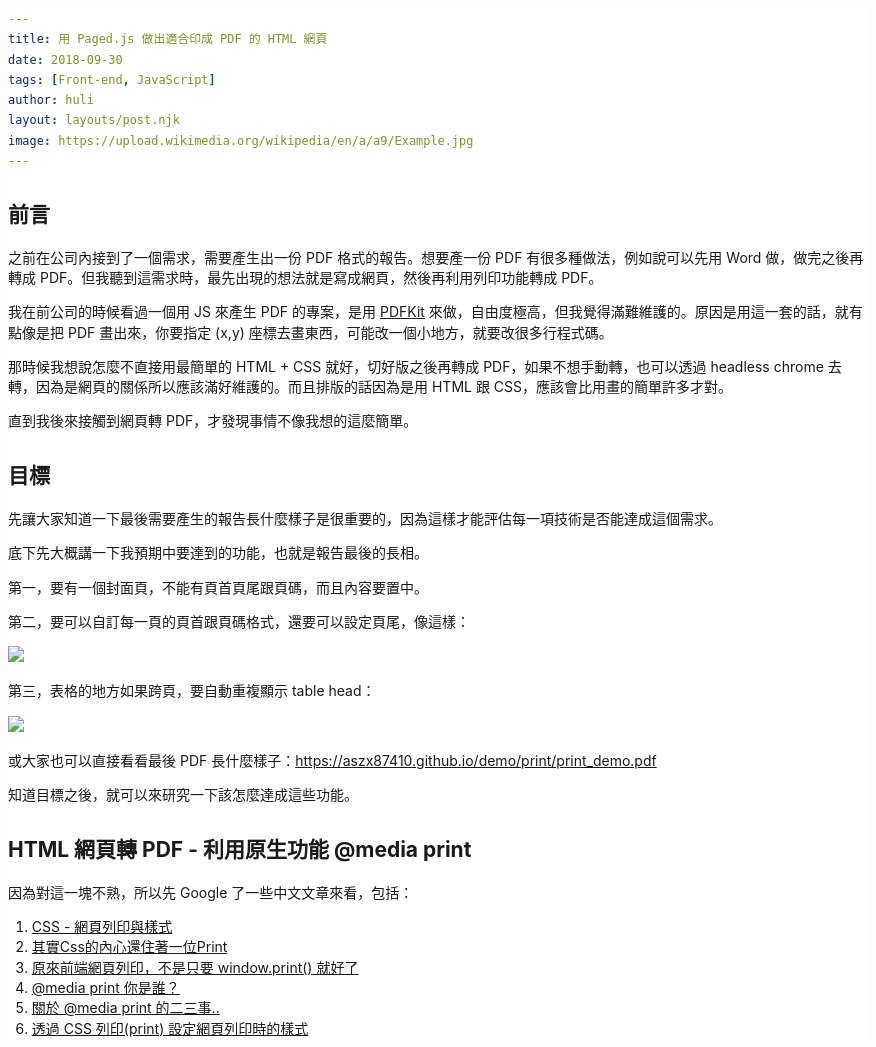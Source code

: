 ```yaml
---
title: 用 Paged.js 做出適合印成 PDF 的 HTML 網頁
date: 2018-09-30
tags: [Front-end, JavaScript]
author: huli
layout: layouts/post.njk
image: https://upload.wikimedia.org/wikipedia/en/a/a9/Example.jpg
---
```


## 前言

之前在公司內接到了一個需求，需要產生出一份 PDF 格式的報告。想要產一份 PDF 有很多種做法，例如說可以先用 Word 做，做完之後再轉成 PDF。但我聽到這需求時，最先出現的想法就是寫成網頁，然後再利用列印功能轉成 PDF。

我在前公司的時候看過一個用 JS 來產生 PDF 的專案，是用 [PDFKit](https://pdfkit.org/) 來做，自由度極高，但我覺得滿難維護的。原因是用這一套的話，就有點像是把 PDF 畫出來，你要指定 (x,y) 座標去畫東西，可能改一個小地方，就要改很多行程式碼。

那時候我想說怎麼不直接用最簡單的 HTML + CSS 就好，切好版之後再轉成 PDF，如果不想手動轉，也可以透過 headless chrome 去轉，因為是網頁的關係所以應該滿好維護的。而且排版的話因為是用 HTML 跟 CSS，應該會比用畫的簡單許多才對。

直到我後來接觸到網頁轉 PDF，才發現事情不像我想的這麼簡單。




## 目標

先讓大家知道一下最後需要產生的報告長什麼樣子是很重要的，因為這樣才能評估每一項技術是否能達成這個需求。

底下先大概講一下我預期中要達到的功能，也就是報告最後的長相。

第一，要有一個封面頁，不能有頁首頁尾跟頁碼，而且內容要置中。

第二，要可以自訂每一頁的頁首跟頁碼格式，還要可以設定頁尾，像這樣：

![](https://static.coderbridge.com/img/aszx87410/fb7f9b13e57943d1a576f38545fc09b3.png)

第三，表格的地方如果跨頁，要自動重複顯示 table head：

![](https://static.coderbridge.com/img/aszx87410/7dfbc8b6f4af4b18b4a1bf391126d18b.png)

或大家也可以直接看看最後 PDF 長什麼樣子：https://aszx87410.github.io/demo/print/print_demo.pdf

知道目標之後，就可以來研究一下該怎麼達成這些功能。

## HTML 網頁轉 PDF - 利用原生功能 @media print

因為對這一塊不熟，所以先 Google 了一些中文文章來看，包括：

1. [CSS - 網頁列印與樣式](https://ithelp.ithome.com.tw/articles/10232006)
2. [其實Css的內心還住著一位Print](https://ithelp.ithome.com.tw/articles/10198913)
3. [原來前端網頁列印，不是只要 window.print() 就好了](https://medium.com/unalai/%E5%8E%9F%E4%BE%86%E5%89%8D%E7%AB%AF%E7%B6%B2%E9%A0%81%E5%88%97%E5%8D%B0-%E4%B8%8D%E6%98%AF%E5%8F%AA%E8%A6%81-window-print-%E5%B0%B1%E5%A5%BD%E4%BA%86-7af44cacf43e)
4. [@media print 你是誰？](https://tsengbatty.medium.com/media-print-%E4%BD%A0%E6%98%AF%E8%AA%B0-ae093fab85b8)
5. [關於 @media print 的二三事..](https://kakadodo.github.io/2018/03/13/css-media-print-setting/)
6. [透過 CSS 列印(print) 設定網頁列印時的樣式](https://penghuachen.github.io/2020/12/10/%E9%80%8F%E9%81%8E-CSS-%E5%88%97%E5%8D%B0-print-%E8%A8%AD%E5%AE%9A%E7%B6%B2%E9%A0%81%E5%88%97%E5%8D%B0%E6%99%82%E7%9A%84%E6%A8%A3%E5%BC%8F/)
